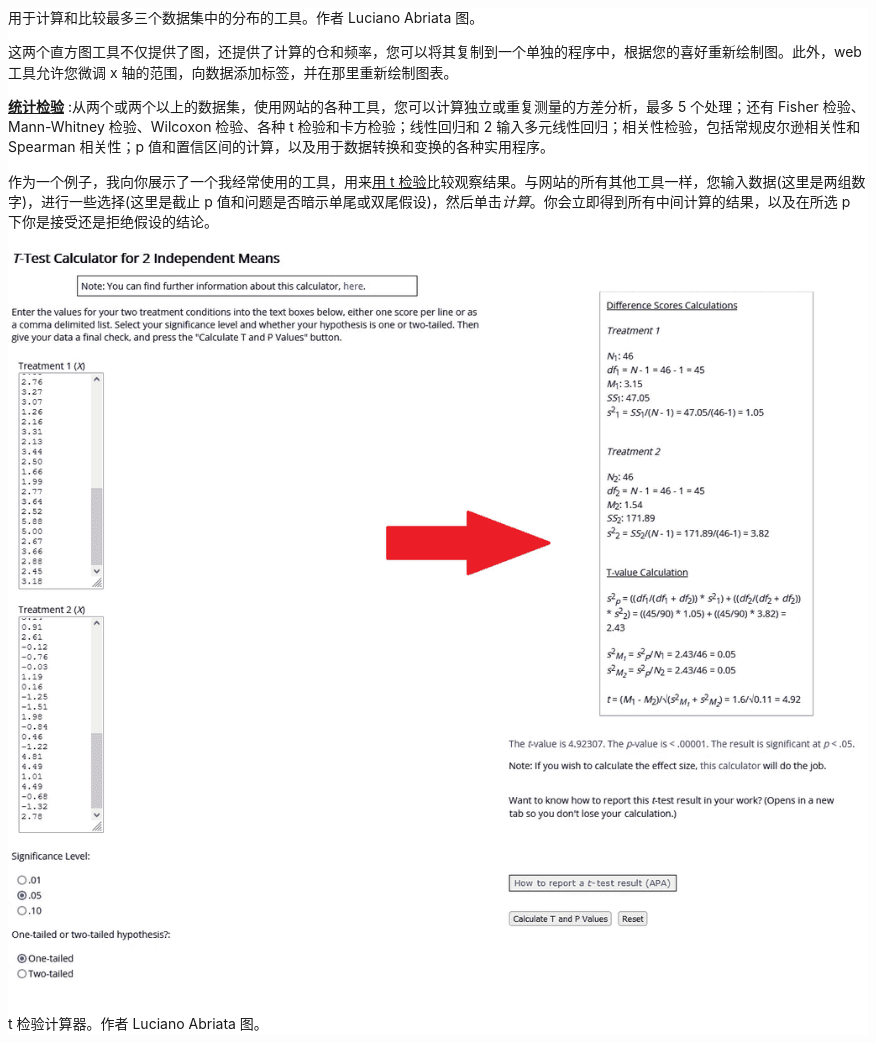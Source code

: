 用于计算和比较最多三个数据集中的分布的工具。作者 Luciano Abriata 图。

这两个直方图工具不仅提供了图，还提供了计算的仓和频率，您可以将其复制到一个单独的程序中，根据您的喜好重新绘制图。此外，web 工具允许您微调 x 轴的范围，向数据添加标签，并在那里重新绘制图表。

[**统计检验**](https://www.socscistatistics.com/tests/) :从两个或两个以上的数据集，使用网站的各种工具，您可以计算独立或重复测量的方差分析，最多 5 个处理；还有 Fisher 检验、Mann-Whitney 检验、Wilcoxon 检验、各种 t 检验和卡方检验；线性回归和 2 输入多元线性回归；相关性检验，包括常规皮尔逊相关性和 Spearman 相关性；p 值和置信区间的计算，以及用于数据转换和变换的各种实用程序。

作为一个例子，我向你展示了一个我经常使用的工具，用来[用 t 检验](https://www.socscistatistics.com/tests/studentttest/default2.aspx)比较观察结果。与网站的所有其他工具一样，您输入数据(这里是两组数字)，进行一些选择(这里是截止 p 值和问题是否暗示单尾或双尾假设)，然后单击*计算*。你会立即得到所有中间计算的结果，以及在所选 p 下你是接受还是拒绝假设的结论。

![](img/ae99355ecd5991c72df726e846f26701.png)

t 检验计算器。作者 Luciano Abriata 图。
